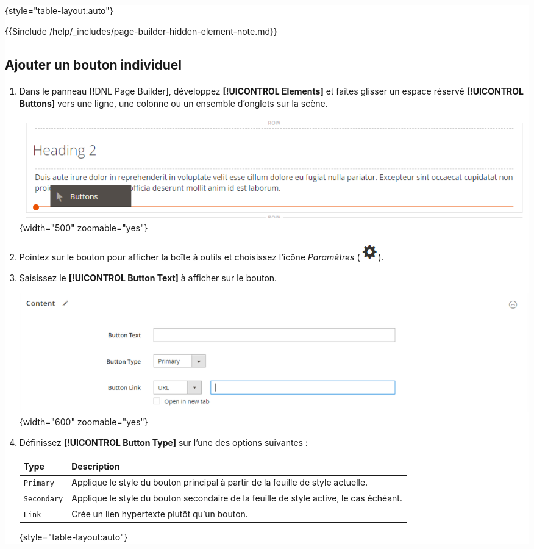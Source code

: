 {style="table-layout:auto"}

{{$include /help/_includes/page-builder-hidden-element-note.md}}

## Ajouter un bouton individuel

1. Dans le panneau [!DNL Page Builder], développez **[!UICONTROL Elements]** et faites glisser un espace réservé **[!UICONTROL Buttons]** vers une ligne, une colonne ou un ensemble d’onglets sur la scène.

   ![Faire glisser un bouton vers l’étape](./assets/pb-elements-button-drag.png){width="500" zoomable="yes"}

1. Pointez sur le bouton pour afficher la boîte à outils et choisissez l’icône _Paramètres_ (![icône Paramètres](./assets/pb-icon-settings.png)).

1. Saisissez le **[!UICONTROL Button Text]** à afficher sur le bouton.

   ![Paramètres de base du bouton](./assets/pb-elements-button-settings-button-text.png){width="600" zoomable="yes"}

1. Définissez **[!UICONTROL Button Type]** sur l’une des options suivantes :

   | Type | Description |
   | ------ | ----------- |
   | `Primary` | Applique le style du bouton principal à partir de la feuille de style actuelle. |
   | `Secondary` | Applique le style du bouton secondaire de la feuille de style active, le cas échéant. |
   | `Link` | Crée un lien hypertexte plutôt qu’un bouton. |

   {style="table-layout:auto"}


[advanced-settings]: #change-advanced-settings
[button-container]: #change-settings-for-a-button-container
